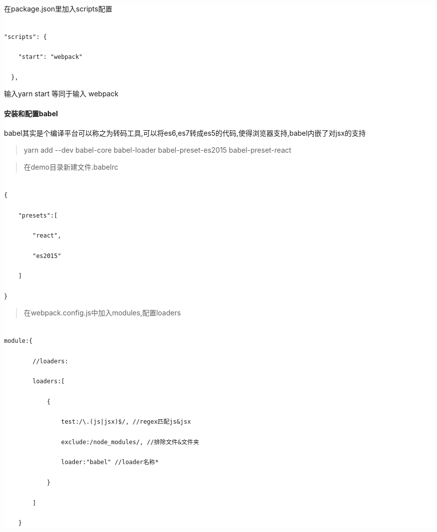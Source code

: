 在package.json里加入scripts配置

```

"scripts": {

    "start": "webpack"

  },

```

输入yarn start 等同于输入 webpack

#### 安装和配置babel

babel其实是个编译平台可以称之为转码工具,可以将es6,es7转成es5的代码,使得浏览器支持,babel内嵌了对jsx的支持

>yarn add --dev babel-core babel-loader  babel-preset-es2015 babel-preset-react

>在demo目录新建文件.babelrc

```

{

    "presets":[

        "react",

        "es2015"

    ]

}

```

>在webpack.config.js中加入modules,配置loaders

```

module:{

        //loaders:

        loaders:[

            {

                test:/\.(js|jsx)$/, //regex匹配js&jsx

                exclude:/node_modules/, //排除文件&文件夹

                loader:"babel" //loader名称*

            }

        ]

    }

```
